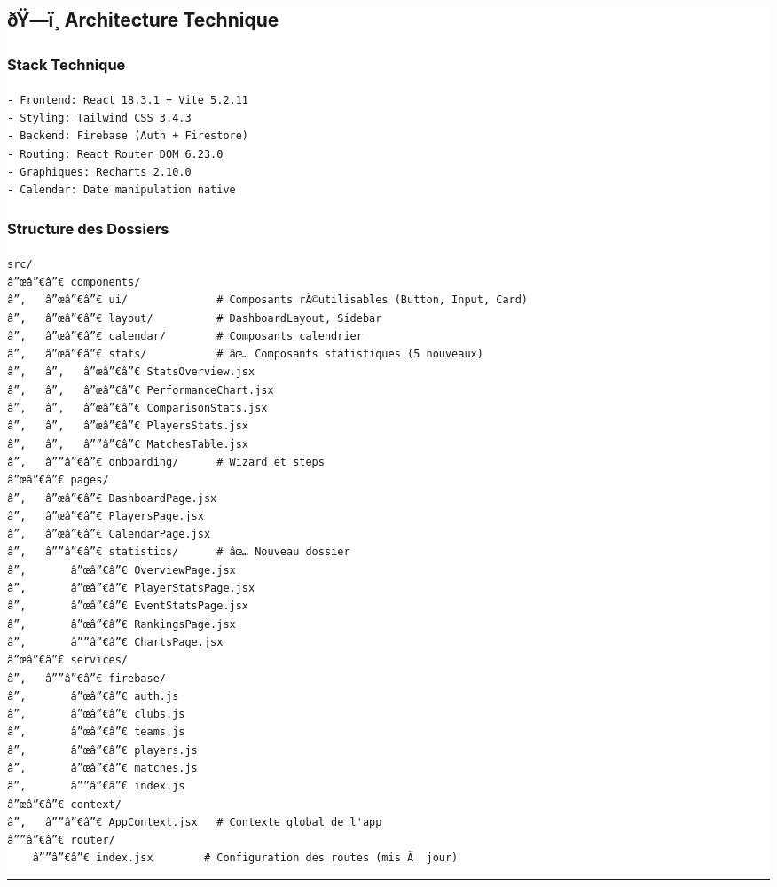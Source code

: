 
## ðŸ—ï¸ Architecture Technique

### Stack Technique
```
- Frontend: React 18.3.1 + Vite 5.2.11
- Styling: Tailwind CSS 3.4.3
- Backend: Firebase (Auth + Firestore)
- Routing: React Router DOM 6.23.0
- Graphiques: Recharts 2.10.0
- Calendar: Date manipulation native
```

### Structure des Dossiers
```
src/
â”œâ”€â”€ components/
â”‚   â”œâ”€â”€ ui/              # Composants rÃ©utilisables (Button, Input, Card)
â”‚   â”œâ”€â”€ layout/          # DashboardLayout, Sidebar
â”‚   â”œâ”€â”€ calendar/        # Composants calendrier
â”‚   â”œâ”€â”€ stats/           # âœ… Composants statistiques (5 nouveaux)
â”‚   â”‚   â”œâ”€â”€ StatsOverview.jsx
â”‚   â”‚   â”œâ”€â”€ PerformanceChart.jsx
â”‚   â”‚   â”œâ”€â”€ ComparisonStats.jsx
â”‚   â”‚   â”œâ”€â”€ PlayersStats.jsx
â”‚   â”‚   â””â”€â”€ MatchesTable.jsx
â”‚   â””â”€â”€ onboarding/      # Wizard et steps
â”œâ”€â”€ pages/
â”‚   â”œâ”€â”€ DashboardPage.jsx
â”‚   â”œâ”€â”€ PlayersPage.jsx
â”‚   â”œâ”€â”€ CalendarPage.jsx
â”‚   â””â”€â”€ statistics/      # âœ… Nouveau dossier
â”‚       â”œâ”€â”€ OverviewPage.jsx
â”‚       â”œâ”€â”€ PlayerStatsPage.jsx
â”‚       â”œâ”€â”€ EventStatsPage.jsx
â”‚       â”œâ”€â”€ RankingsPage.jsx
â”‚       â””â”€â”€ ChartsPage.jsx
â”œâ”€â”€ services/
â”‚   â””â”€â”€ firebase/
â”‚       â”œâ”€â”€ auth.js
â”‚       â”œâ”€â”€ clubs.js
â”‚       â”œâ”€â”€ teams.js
â”‚       â”œâ”€â”€ players.js
â”‚       â”œâ”€â”€ matches.js
â”‚       â””â”€â”€ index.js
â”œâ”€â”€ context/
â”‚   â””â”€â”€ AppContext.jsx   # Contexte global de l'app
â””â”€â”€ router/
    â””â”€â”€ index.jsx        # Configuration des routes (mis Ã  jour)
```

---
